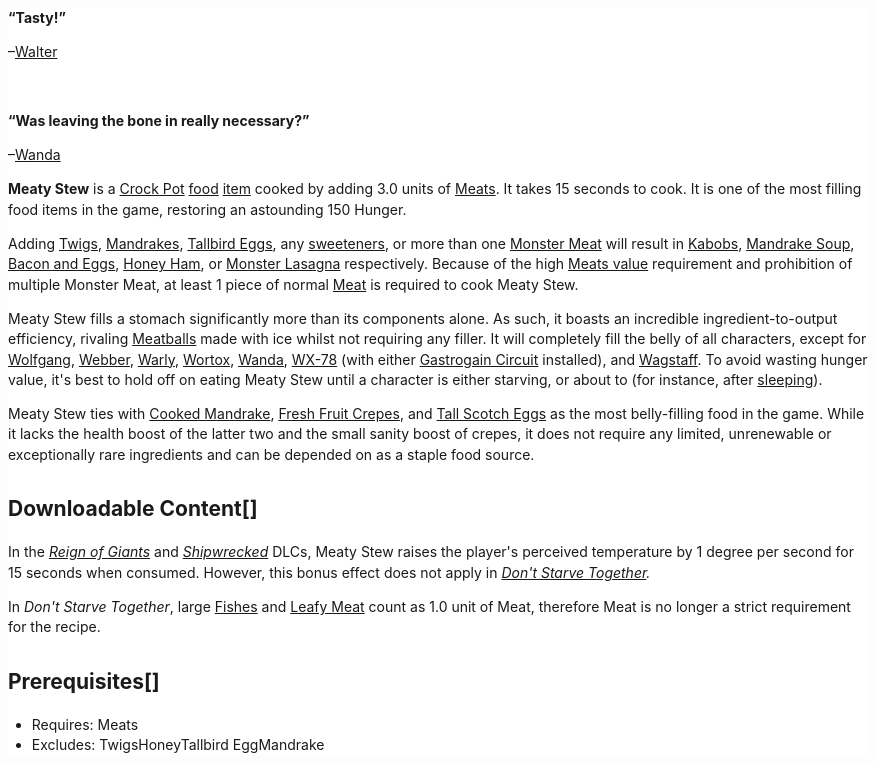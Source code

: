 **“**Tasty!**”**

–[Walter](/wiki/Walter "Walter")

![](data:image/gif;base64,R0lGODlhAQABAIABAAAAAP///yH5BAEAAAEALAAAAAABAAEAQAICTAEAOw%3D%3D)

**“**Was leaving the bone in really necessary?**”**

–[Wanda](/wiki/Wanda "Wanda")

**Meaty Stew** is a [Crock Pot](/wiki/Crock_Pot "Crock Pot") [food](/wiki/Food "Food") [item](/wiki/Item "Item") cooked by adding 3.0 units of [Meats](/wiki/Meats "Meats"). It takes 15 seconds to cook. It is one of the most filling food items in the game, restoring an astounding 150 Hunger.

Adding [Twigs](/wiki/Twigs "Twigs"), [Mandrakes](/wiki/Mandrake "Mandrake"), [Tallbird Eggs](/wiki/Tallbird_Egg "Tallbird Egg"), any [sweeteners](/wiki/Sweetener "Sweetener"), or more than one [Monster Meat](/wiki/Monster_Meat "Monster Meat") will result in [Kabobs](/wiki/Kabobs "Kabobs"), [Mandrake Soup](/wiki/Mandrake_Soup "Mandrake Soup"), [Bacon and Eggs](/wiki/Bacon_and_Eggs "Bacon and Eggs"), [Honey Ham](/wiki/Honey_Ham "Honey Ham"), or [Monster Lasagna](/wiki/Monster_Lasagna "Monster Lasagna") respectively. Because of the high [Meats value](/wiki/Crock_Pot#Food_values "Crock Pot") requirement and prohibition of multiple Monster Meat, at least 1 piece of normal [Meat](/wiki/Meat "Meat") is required to cook Meaty Stew.

Meaty Stew fills a stomach significantly more than its components alone. As such, it boasts an incredible ingredient-to-output efficiency, rivaling [Meatballs](/wiki/Meatballs "Meatballs") made with ice whilst not requiring any filler. It will completely fill the belly of all characters, except for [Wolfgang](/wiki/Wolfgang "Wolfgang"), [Webber](/wiki/Webber "Webber"), [Warly](/wiki/Warly "Warly"), [Wortox](/wiki/Wortox "Wortox"), [Wanda](/wiki/Wanda "Wanda"), [WX-78](/wiki/WX-78 "WX-78") (with either [Gastrogain Circuit](/wiki/Gastrogain_Circuit "Gastrogain Circuit") installed), and [Wagstaff](/wiki/Wagstaff "Wagstaff"). To avoid wasting hunger value, it's best to hold off on eating Meaty Stew until a character is either starving, or about to (for instance, after [sleeping](/wiki/Sleep "Sleep")).

Meaty Stew ties with [Cooked Mandrake](/wiki/Cooked_Mandrake "Cooked Mandrake"), [Fresh Fruit Crepes](/wiki/Fresh_Fruit_Crepes "Fresh Fruit Crepes"), and [Tall Scotch Eggs](/wiki/Tall_Scotch_Eggs "Tall Scotch Eggs") as the most belly-filling food in the game. While it lacks the health boost of the latter two and the small sanity boost of crepes, it does not require any limited, unrenewable or exceptionally rare ingredients and can be depended on as a staple food source.

## Downloadable Content[]

In the *[Reign of Giants](/wiki/Reign_of_Giants "Reign of Giants")* and *[Shipwrecked](/wiki/Shipwrecked "Shipwrecked")* DLCs, Meaty Stew raises the player's perceived temperature by 1 degree per second for 15 seconds when consumed. However, this bonus effect does not apply in *[Don't Starve Together](/wiki/Don%27t_Starve_Together "Don't Starve Together").*

In *Don't Starve Together*, large [Fishes](/wiki/Fishes "Fishes") and [Leafy Meat](/wiki/Leafy_Meat "Leafy Meat") count as 1.0 unit of Meat, therefore Meat is no longer a strict requirement for the recipe.

## Prerequisites[]

* Requires: Meats
* Excludes: TwigsHoneyTallbird EggMandrake
